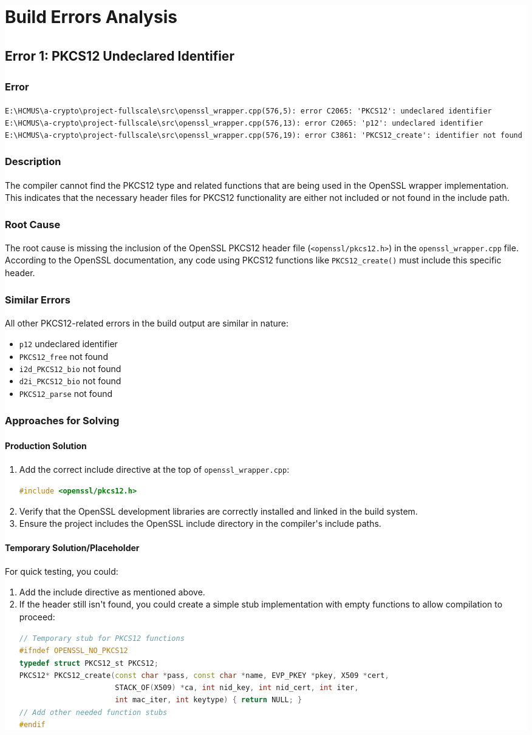 # Build Errors Analysis

## Error 1: PKCS12 Undeclared Identifier

### Error
```
E:\HCMUS\a-crypto\project-fullscale\src\openssl_wrapper.cpp(576,5): error C2065: 'PKCS12': undeclared identifier
E:\HCMUS\a-crypto\project-fullscale\src\openssl_wrapper.cpp(576,13): error C2065: 'p12': undeclared identifier
E:\HCMUS\a-crypto\project-fullscale\src\openssl_wrapper.cpp(576,19): error C3861: 'PKCS12_create': identifier not found
```

### Description
The compiler cannot find the PKCS12 type and related functions that are being used in the OpenSSL wrapper implementation. This indicates that the necessary header files for PKCS12 functionality are either not included or not found in the include path.

### Root Cause
The root cause is missing the inclusion of the OpenSSL PKCS12 header file (`<openssl/pkcs12.h>`) in the `openssl_wrapper.cpp` file. According to the OpenSSL documentation, any code using PKCS12 functions like `PKCS12_create()` must include this specific header.

### Similar Errors
All other PKCS12-related errors in the build output are similar in nature:
- `p12` undeclared identifier
- `PKCS12_free` not found
- `i2d_PKCS12_bio` not found
- `d2i_PKCS12_bio` not found
- `PKCS12_parse` not found

### Approaches for Solving

#### Production Solution
1. Add the correct include directive at the top of `openssl_wrapper.cpp`:
   ```cpp
   #include <openssl/pkcs12.h>
   ```
2. Verify that the OpenSSL development libraries are correctly installed and linked in the build system.
3. Ensure the project includes the OpenSSL include directory in the compiler's include paths.

#### Temporary Solution/Placeholder
For quick testing, you could:
1. Add the include directive as mentioned above.
2. If the header still isn't found, you could create a simple stub implementation with empty functions to allow compilation to proceed:
   ```cpp
   // Temporary stub for PKCS12 functions
   #ifndef OPENSSL_NO_PKCS12
   typedef struct PKCS12_st PKCS12;
   PKCS12* PKCS12_create(const char *pass, const char *name, EVP_PKEY *pkey, X509 *cert, 
                         STACK_OF(X509) *ca, int nid_key, int nid_cert, int iter, 
                         int mac_iter, int keytype) { return NULL; }
   // Add other needed function stubs
   #endif
   ```
